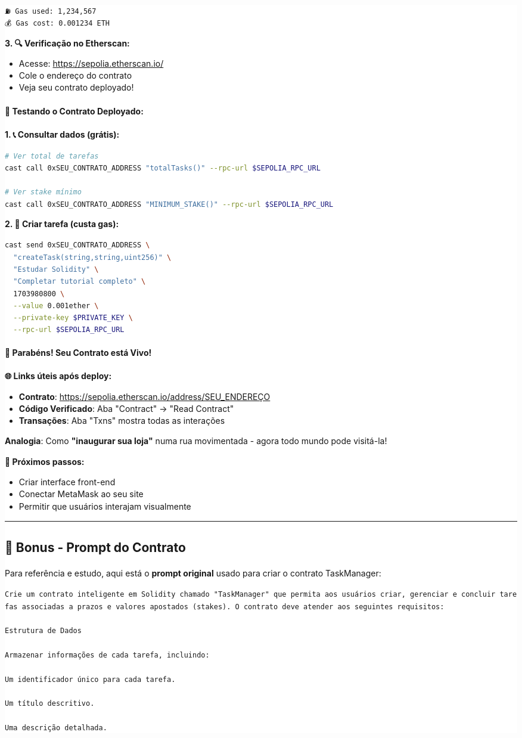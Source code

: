 ```
⛽ Gas used: 1,234,567
💰 Gas cost: 0.001234 ETH
```

**3. 🔍 Verificação no Etherscan:**

- Acesse: https://sepolia.etherscan.io/
- Cole o endereço do contrato
- Veja seu contrato deployado!

#### 🎯 **Testando o Contrato Deployado:**

**1. 📞 Consultar dados (grátis):**

```bash
# Ver total de tarefas
cast call 0xSEU_CONTRATO_ADDRESS "totalTasks()" --rpc-url $SEPOLIA_RPC_URL

# Ver stake mínimo
cast call 0xSEU_CONTRATO_ADDRESS "MINIMUM_STAKE()" --rpc-url $SEPOLIA_RPC_URL
```

**2. 📝 Criar tarefa (custa gas):**

```bash
cast send 0xSEU_CONTRATO_ADDRESS \
  "createTask(string,string,uint256)" \
  "Estudar Solidity" \
  "Completar tutorial completo" \
  1703980800 \
  --value 0.001ether \
  --private-key $PRIVATE_KEY \
  --rpc-url $SEPOLIA_RPC_URL
```

#### 🎉 **Parabéns! Seu Contrato está Vivo!**

**🌐 Links úteis após deploy:**
- **Contrato**: https://sepolia.etherscan.io/address/SEU_ENDEREÇO
- **Código Verificado**: Aba "Contract" → "Read Contract"
- **Transações**: Aba "Txns" mostra todas as interações

**Analogia**: Como **"inaugurar sua loja"** numa rua movimentada - agora todo mundo pode visitá-la!

**🎯 Próximos passos:**
- Criar interface front-end
- Conectar MetaMask ao seu site
- Permitir que usuários interajam visualmente

---

## 🎁 Bonus - Prompt do Contrato

Para referência e estudo, aqui está o **prompt original** usado para criar o contrato TaskManager:

```
Crie um contrato inteligente em Solidity chamado "TaskManager" que permita aos usuários criar, gerenciar e concluir tarefas associadas a prazos e valores apostados (stakes). O contrato deve atender aos seguintes requisitos:

Estrutura de Dados

Armazenar informações de cada tarefa, incluindo:

Um identificador único para cada tarefa.

Um título descritivo.

Uma descrição detalhada.
```
